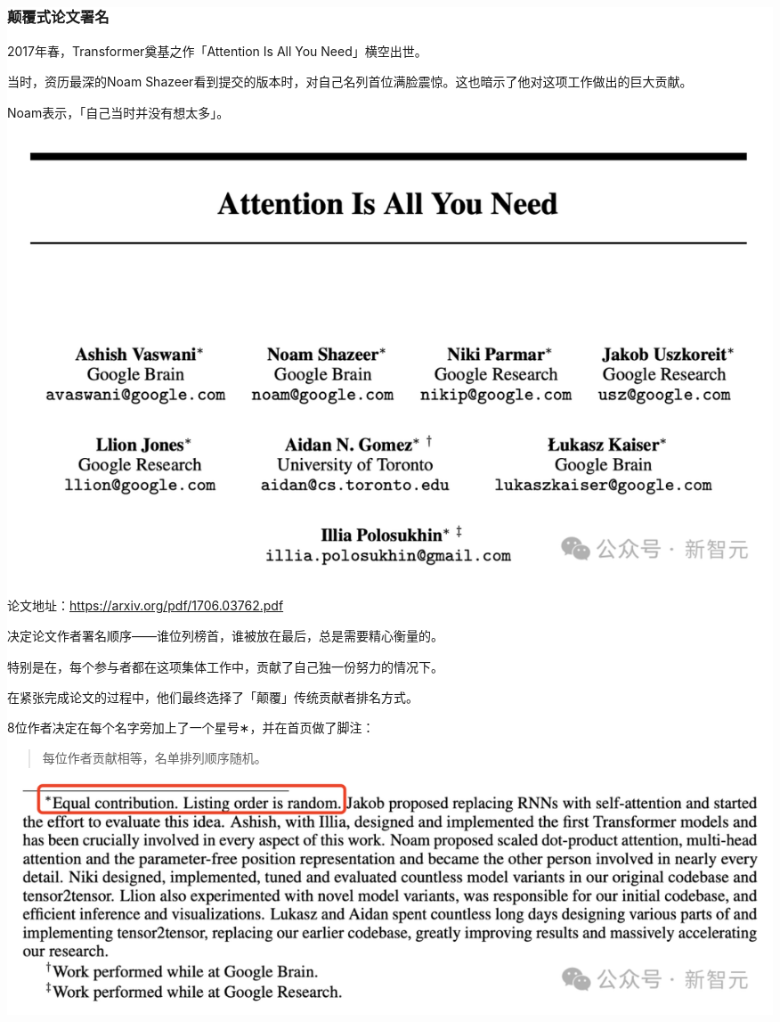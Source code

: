 ### **颠覆式论文署名**

2017年春，Transformer奠基之作「Attention Is All You Need」横空出世。

当时，资历最深的Noam Shazeer看到提交的版本时，对自己名列首位满脸震惊。这也暗示了他对这项工作做出的巨大贡献。

Noam表示，「自己当时并没有想太多」。

![](assets/e/b/eb1fc330213d8c5f95999715d00ff6ad.png)

论文地址：https://arxiv.org/pdf/1706.03762.pdf

决定论文作者署名顺序——谁位列榜首，谁被放在最后，总是需要精心衡量的。

特别是在，每个参与者都在这项集体工作中，贡献了自己独一份努力的情况下。

在紧张完成论文的过程中，他们最终选择了「颠覆」传统贡献者排名方式。

8位作者决定在每个名字旁加上了一个星号∗，并在首页做了脚注：

> 每位作者贡献相等，名单排列顺序随机。

![](assets/b/9/b98b2318362a488f8dad4d831efd0f97.png)

